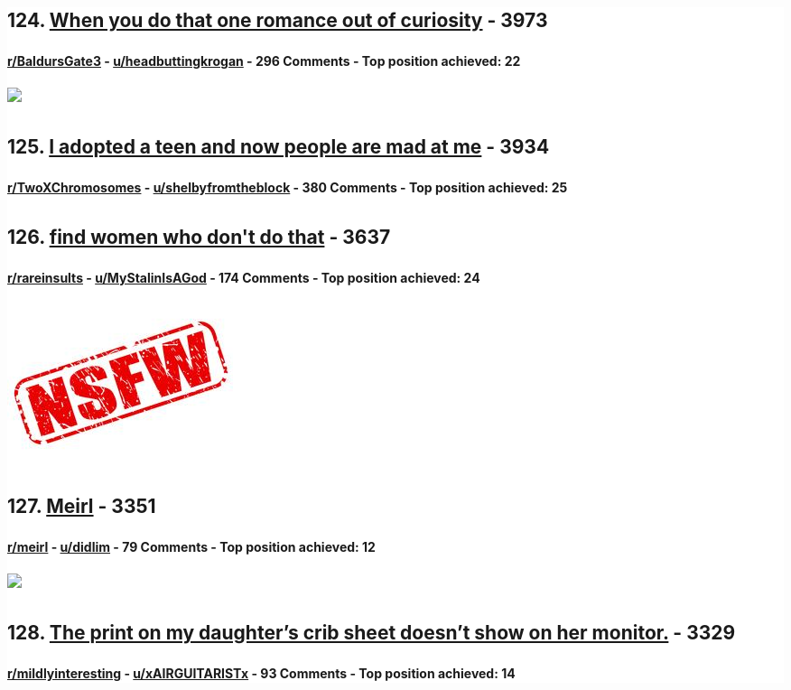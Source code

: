 ## 124. [When you do that one romance out of curiosity](http://reddit.com/r/BaldursGate3/comments/167xpeu/when_you_do_that_one_romance_out_of_curiosity/) - 3973
#### [r/BaldursGate3](http://reddit.com/r/BaldursGate3) - [u/headbuttingkrogan](http://reddit.com/u/headbuttingkrogan) - 296 Comments - Top position achieved: 22

<a href="https://i.redd.it/rs3652at6tlb1.jpg"><img src="spoiler"></img></a>

## 125. [I adopted a teen and now people are mad at me](http://reddit.com/r/TwoXChromosomes/comments/1682ut8/i_adopted_a_teen_and_now_people_are_mad_at_me/) - 3934
#### [r/TwoXChromosomes](http://reddit.com/r/TwoXChromosomes) - [u/shelbyfromtheblock](http://reddit.com/u/shelbyfromtheblock) - 380 Comments - Top position achieved: 25

## 126. [find women who don't do that](http://reddit.com/r/rareinsults/comments/167vp2b/find_women_who_dont_do_that/) - 3637
#### [r/rareinsults](http://reddit.com/r/rareinsults) - [u/MyStalinIsAGod](http://reddit.com/u/MyStalinIsAGod) - 174 Comments - Top position achieved: 24

<a href="https://i.redd.it/10q7g70pkslb1.jpg"><img src="https://github.com/mgerb/top-of-reddit/raw/master/nsfw.jpg"></img></a>

## 127. [Meirl](http://reddit.com/r/meirl/comments/167ypzv/meirl/) - 3351
#### [r/meirl](http://reddit.com/r/meirl) - [u/didlim](http://reddit.com/u/didlim) - 79 Comments - Top position achieved: 12

<a href="https://i.redd.it/2ixf483ghtlb1.png"><img src="https://b.thumbs.redditmedia.com/ekvKj96LErmMsPK6Jc6DyKXmrWc4zehVFD3ReZMA54c.jpg"></img></a>

## 128. [The print on my daughter’s crib sheet doesn’t show on her monitor.](http://reddit.com/r/mildlyinteresting/comments/168keo9/the_print_on_my_daughters_crib_sheet_doesnt_show/) - 3329
#### [r/mildlyinteresting](http://reddit.com/r/mildlyinteresting) - [u/xAIRGUITARISTx](http://reddit.com/u/xAIRGUITARISTx) - 93 Comments - Top position achieved: 14
